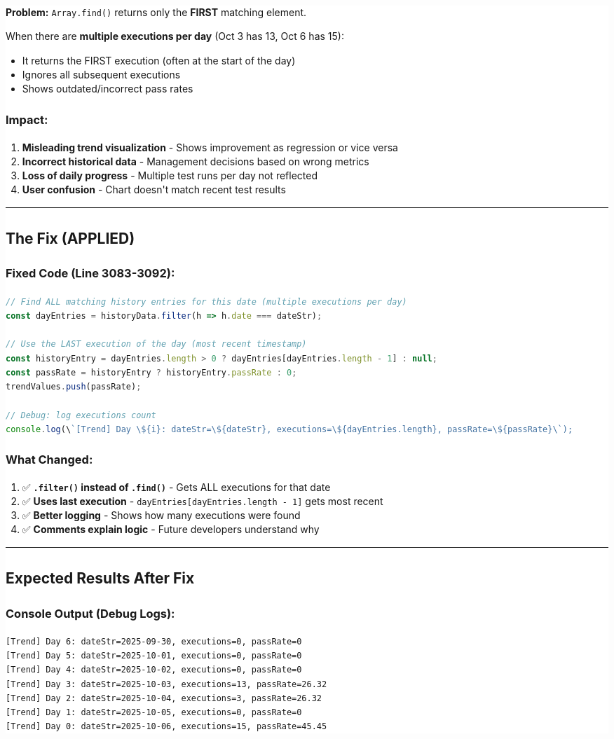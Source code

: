 **Problem:** `Array.find()` returns only the **FIRST** matching element.

When there are **multiple executions per day** (Oct 3 has 13, Oct 6 has 15):
- It returns the FIRST execution (often at the start of the day)
- Ignores all subsequent executions
- Shows outdated/incorrect pass rates

### Impact:

1. **Misleading trend visualization** - Shows improvement as regression or vice versa
2. **Incorrect historical data** - Management decisions based on wrong metrics
3. **Loss of daily progress** - Multiple test runs per day not reflected
4. **User confusion** - Chart doesn't match recent test results

---

## The Fix (APPLIED)

### Fixed Code (Line 3083-3092):

```javascript
// Find ALL matching history entries for this date (multiple executions per day)
const dayEntries = historyData.filter(h => h.date === dateStr);

// Use the LAST execution of the day (most recent timestamp)
const historyEntry = dayEntries.length > 0 ? dayEntries[dayEntries.length - 1] : null;
const passRate = historyEntry ? historyEntry.passRate : 0;
trendValues.push(passRate);

// Debug: log executions count
console.log(\`[Trend] Day \${i}: dateStr=\${dateStr}, executions=\${dayEntries.length}, passRate=\${passRate}\`);
```

### What Changed:

1. ✅ **`.filter()` instead of `.find()`** - Gets ALL executions for that date
2. ✅ **Uses last execution** - `dayEntries[dayEntries.length - 1]` gets most recent
3. ✅ **Better logging** - Shows how many executions were found
4. ✅ **Comments explain logic** - Future developers understand why

---

## Expected Results After Fix

### Console Output (Debug Logs):
```
[Trend] Day 6: dateStr=2025-09-30, executions=0, passRate=0
[Trend] Day 5: dateStr=2025-10-01, executions=0, passRate=0
[Trend] Day 4: dateStr=2025-10-02, executions=0, passRate=0
[Trend] Day 3: dateStr=2025-10-03, executions=13, passRate=26.32
[Trend] Day 2: dateStr=2025-10-04, executions=3, passRate=26.32
[Trend] Day 1: dateStr=2025-10-05, executions=0, passRate=0
[Trend] Day 0: dateStr=2025-10-06, executions=15, passRate=45.45
```
